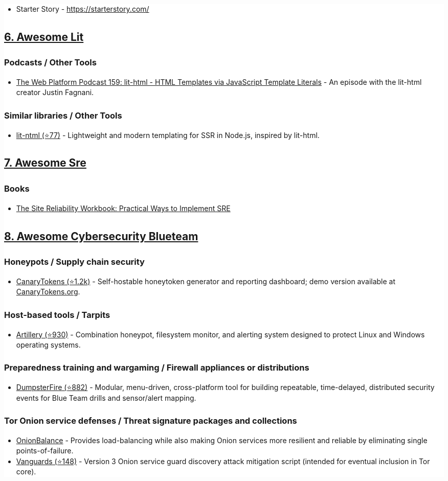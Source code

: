 *   Starter Story - <https://starterstory.com/>

## [6. Awesome Lit](/content/web-padawan/awesome-lit/README.md)

### Podcasts / Other Tools

*   [The Web Platform Podcast 159: lit-html - HTML Templates via JavaScript Template Literals](https://thewebplatformpodcast.com/159-lithtml-html-templates-via-javascript-template-literals) -
    An episode with the lit-html creator Justin Fagnani.

### Similar libraries / Other Tools

*   [lit-ntml (⭐77)](https://github.com/motss/lit-ntml) - Lightweight and modern templating for SSR in Node.js, inspired by lit-html.

## [7. Awesome Sre](/content/dastergon/awesome-sre/README.md)

### Books

*   [The Site Reliability Workbook: Practical Ways to Implement SRE](https://landing.google.com/sre/book.html)

## [8. Awesome Cybersecurity Blueteam](/content/fabacab/awesome-cybersecurity-blueteam/README.md)

### Honeypots / Supply chain security

*   [CanaryTokens (⭐1.2k)](https://github.com/thinkst/canarytokens) - Self-hostable honeytoken generator and reporting dashboard; demo version available at [CanaryTokens.org](https://canarytokens.org/).

### Host-based tools / Tarpits

*   [Artillery (⭐930)](https://github.com/BinaryDefense/artillery) - Combination honeypot, filesystem monitor, and alerting system designed to protect Linux and Windows operating systems.

### Preparedness training and wargaming / Firewall appliances or distributions

*   [DumpsterFire (⭐882)](https://github.com/TryCatchHCF/DumpsterFire) - Modular, menu-driven, cross-platform tool for building repeatable, time-delayed, distributed security events for Blue Team drills and sensor/alert mapping.

### Tor Onion service defenses / Threat signature packages and collections

*   [OnionBalance](https://onionbalance.readthedocs.io/) - Provides load-balancing while also making Onion services more resilient and reliable by eliminating single points-of-failure.
*   [Vanguards (⭐148)](https://github.com/mikeperry-tor/vanguards) - Version 3 Onion service guard discovery attack mitigation script (intended for eventual inclusion in Tor core).
